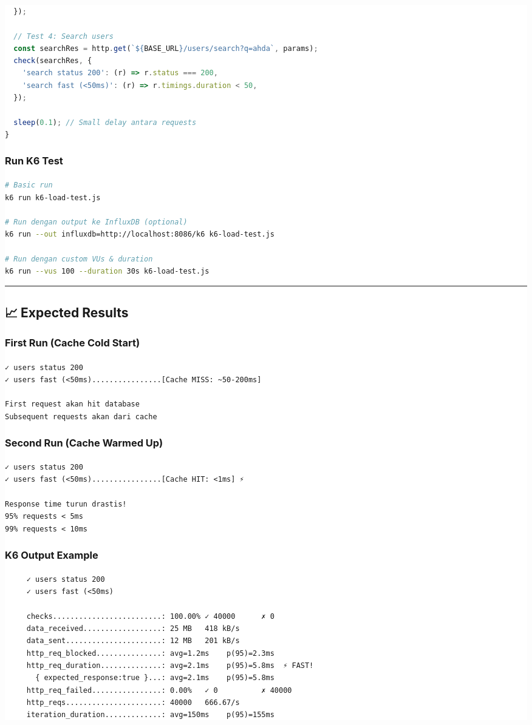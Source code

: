 ```javascript
  });

  // Test 4: Search users
  const searchRes = http.get(`${BASE_URL}/users/search?q=ahda`, params);
  check(searchRes, {
    'search status 200': (r) => r.status === 200,
    'search fast (<50ms)': (r) => r.timings.duration < 50,
  });

  sleep(0.1); // Small delay antara requests
}
```

### Run K6 Test

```bash
# Basic run
k6 run k6-load-test.js

# Run dengan output ke InfluxDB (optional)
k6 run --out influxdb=http://localhost:8086/k6 k6-load-test.js

# Run dengan custom VUs & duration
k6 run --vus 100 --duration 30s k6-load-test.js
```

---

## 📈 Expected Results

### First Run (Cache Cold Start)
```
✓ users status 200
✓ users fast (<50ms)................[Cache MISS: ~50-200ms]

First request akan hit database
Subsequent requests akan dari cache
```

### Second Run (Cache Warmed Up)
```
✓ users status 200
✓ users fast (<50ms)................[Cache HIT: <1ms] ⚡

Response time turun drastis!
95% requests < 5ms
99% requests < 10ms
```

### K6 Output Example
```
     ✓ users status 200
     ✓ users fast (<50ms)

     checks.........................: 100.00% ✓ 40000      ✗ 0
     data_received..................: 25 MB   418 kB/s
     data_sent......................: 12 MB   201 kB/s
     http_req_blocked...............: avg=1.2ms    p(95)=2.3ms
     http_req_duration..............: avg=2.1ms    p(95)=5.8ms  ⚡ FAST!
       { expected_response:true }...: avg=2.1ms    p(95)=5.8ms
     http_req_failed................: 0.00%   ✓ 0          ✗ 40000
     http_reqs......................: 40000   666.67/s
     iteration_duration.............: avg=150ms    p(95)=155ms
```